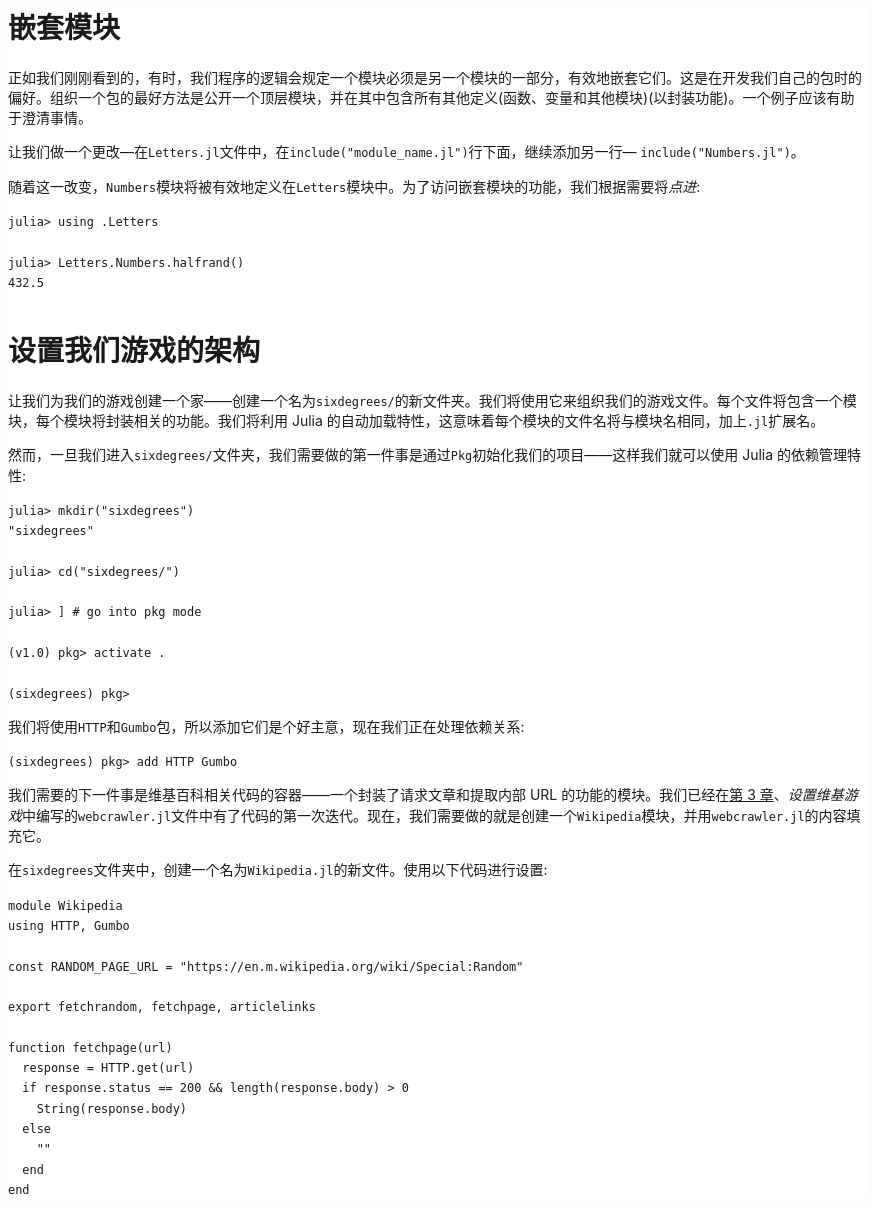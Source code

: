 <title>Nesting modules</title>  

# 嵌套模块

正如我们刚刚看到的，有时，我们程序的逻辑会规定一个模块必须是另一个模块的一部分，有效地嵌套它们。这是在开发我们自己的包时的偏好。组织一个包的最好方法是公开一个顶层模块，并在其中包含所有其他定义(函数、变量和其他模块)(以封装功能)。一个例子应该有助于澄清事情。

让我们做一个更改—在`Letters.jl`文件中，在`include("module_name.jl")`行下面，继续添加另一行— `include("Numbers.jl")`。

随着这一改变，`Numbers`模块将被有效地定义在`Letters`模块中。为了访问嵌套模块的功能，我们根据需要将*点进*:

```
julia> using .Letters 

julia> Letters.Numbers.halfrand() 
432.5 
```

<title>Setting up our game's architecture</title>  

# 设置我们游戏的架构

让我们为我们的游戏创建一个家——创建一个名为`sixdegrees/`的新文件夹。我们将使用它来组织我们的游戏文件。每个文件将包含一个模块，每个模块将封装相关的功能。我们将利用 Julia 的自动加载特性，这意味着每个模块的文件名将与模块名相同，加上`.jl`扩展名。

然而，一旦我们进入`sixdegrees/`文件夹，我们需要做的第一件事是通过`Pkg`初始化我们的项目——这样我们就可以使用 Julia 的依赖管理特性:

```
julia> mkdir("sixdegrees") 
"sixdegrees" 

julia> cd("sixdegrees/") 

julia> ] # go into pkg mode 

(v1.0) pkg> activate . 

(sixdegrees) pkg> 
```

我们将使用`HTTP`和`Gumbo`包，所以添加它们是个好主意，现在我们正在处理依赖关系:

```
(sixdegrees) pkg> add HTTP Gumbo 
```

我们需要的下一件事是维基百科相关代码的容器——一个封装了请求文章和提取内部 URL 的功能的模块。我们已经在[第 3 章](3184f173-ae3d-47f9-b7e9-f677947499f2.xhtml)、*设置维基游戏*中编写的`webcrawler.jl`文件中有了代码的第一次迭代。现在，我们需要做的就是创建一个`Wikipedia`模块，并用`webcrawler.jl`的内容填充它。

在`sixdegrees`文件夹中，创建一个名为`Wikipedia.jl`的新文件。使用以下代码进行设置:

```
module Wikipedia
using HTTP, Gumbo 

const RANDOM_PAGE_URL = "https://en.m.wikipedia.org/wiki/Special:Random" 

export fetchrandom, fetchpage, articlelinks 

function fetchpage(url) 
  response = HTTP.get(url) 
  if response.status == 200 && length(response.body) > 0 
    String(response.body) 
  else 
    "" 
  end 
end 
```